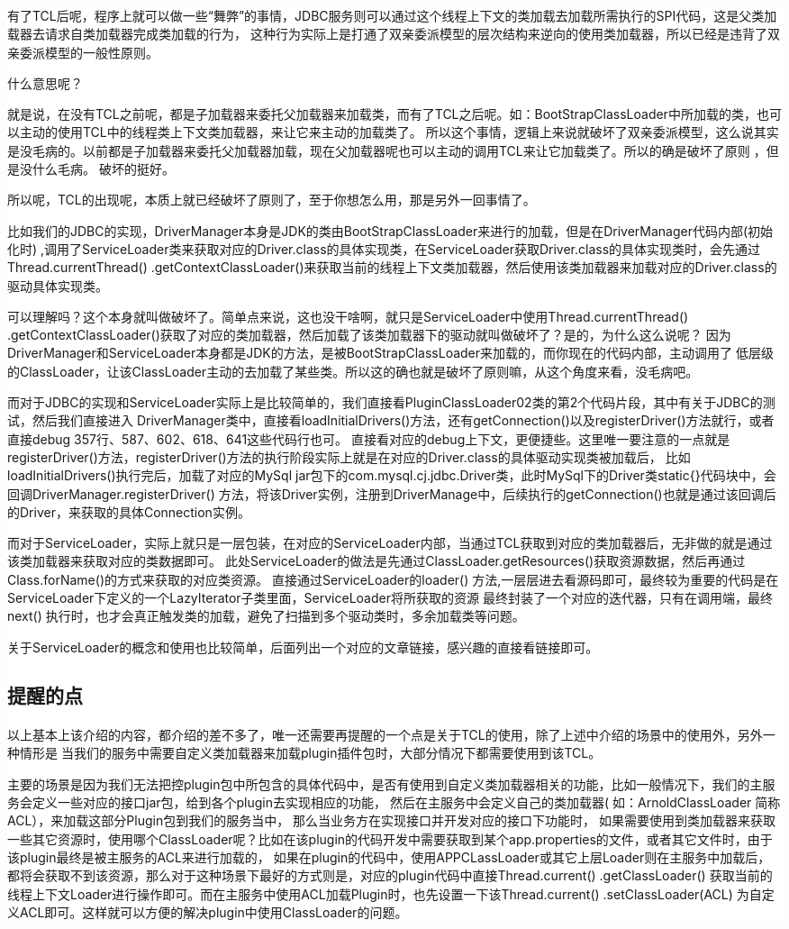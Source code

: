 有了TCL后呢，程序上就可以做一些“舞弊”的事情，JDBC服务则可以通过这个线程上下文的类加载去加载所需执行的SPI代码，这是父类加载器去请求自类加载器完成类加载的行为，
这种行为实际上是打通了双亲委派模型的层次结构来逆向的使用类加载器，所以已经是违背了双亲委派模型的一般性原则。

什么意思呢？

就是说，在没有TCL之前呢，都是子加载器来委托父加载器来加载类，而有了TCL之后呢。如：BootStrapClassLoader中所加载的类，也可以主动的使用TCL中的线程类上下文类加载器，来让它来主动的加载类了。
所以这个事情，逻辑上来说就破坏了双亲委派模型，这么说其实是没毛病的。以前都是子加载器来委托父加载器加载，现在父加载器呢也可以主动的调用TCL来让它加载类了。所以的确是破坏了原则 ，但是没什么毛病。 破坏的挺好。

所以呢，TCL的出现呢，本质上就已经破坏了原则了，至于你想怎么用，那是另外一回事情了。

比如我们的JDBC的实现，DriverManager本身是JDK的类由BootStrapClassLoader来进行的加载，但是在DriverManager代码内部(初始化时)
,调用了ServiceLoader类来获取对应的Driver.class的具体实现类，在ServiceLoader获取Driver.class的具体实现类时，会先通过 Thread.currentThread()
.getContextClassLoader()来获取当前的线程上下文类加载器，然后使用该类加载器来加载对应的Driver.class的驱动具体实现类。

可以理解吗？这个本身就叫做破坏了。简单点来说，这也没干啥啊，就只是ServiceLoader中使用Thread.currentThread()
.getContextClassLoader()获取了对应的类加载器，然后加载了该类加载器下的驱动就叫做破坏了？是的，为什么这么说呢？
因为DriverManager和ServiceLoader本身都是JDK的方法，是被BootStrapClassLoader来加载的，而你现在的代码内部，主动调用了
低层级的ClassLoader，让该ClassLoader主动的去加载了某些类。所以这的确也就是破坏了原则嘛，从这个角度来看，没毛病吧。

而对于JDBC的实现和ServiceLoader实际上是比较简单的，我们直接看PluginClassLoader02类的第2个代码片段，其中有关于JDBC的测试，然后我们直接进入
DriverManager类中，直接看loadInitialDrivers()方法，还有getConnection()以及registerDriver()方法就行，或者直接debug 357行、587、602、618、641这些代码行也可。
直接看对应的debug上下文，更便捷些。这里唯一要注意的一点就是registerDriver()方法，registerDriver()方法的执行阶段实际上就是在对应的Driver.class的具体驱动实现类被加载后，
比如loadInitialDrivers()执行完后，加载了对应的MySql
jar包下的com.mysql.cj.jdbc.Driver类，此时MySql下的Driver类static{}代码块中，会回调DriverManager.registerDriver()
方法，将该Driver实例，注册到DriverManage中，后续执行的getConnection()也就是通过该回调后的Driver，来获取的具体Connection实例。

而对于ServiceLoader，实际上就只是一层包装，在对应的ServiceLoader内部，当通过TCL获取到对应的类加载器后，无非做的就是通过该类加载器来获取对应的类数据即可。
此处ServiceLoader的做法是先通过ClassLoader.getResources()获取资源数据，然后再通过Class.forName()的方式来获取的对应类资源。 直接通过ServiceLoader的loader()
方法,一层层进去看源码即可，最终较为重要的代码是在ServiceLoader下定义的一个LazyIterator子类里面，ServiceLoader将所获取的资源 最终封装了一个对应的迭代器，只有在调用端，最终next()
执行时，也才会真正触发类的加载，避免了扫描到多个驱动类时，多余加载类等问题。

关于ServiceLoader的概念和使用也比较简单，后面列出一个对应的文章链接，感兴趣的直接看链接即可。

## 提醒的点

以上基本上该介绍的内容，都介绍的差不多了，唯一还需要再提醒的一个点是关于TCL的使用，除了上述中介绍的场景中的使用外，另外一种情形是 当我们的服务中需要自定义类加载器来加载plugin插件包时，大部分情况下都需要使用到该TCL。

主要的场景是因为我们无法把控plugin包中所包含的具体代码中，是否有使用到自定义类加载器相关的功能，比如一般情况下，我们的主服务会定义一些对应的接口jar包，给到各个plugin去实现相应的功能， 然后在主服务中会定义自己的类加载器(
如：ArnoldClassLoader 简称 ACL），来加载这部分Plugin包到我们的服务当中， 那么当业务方在实现接口并开发对应的接口下功能时，
如果需要使用到类加载器来获取一些其它资源时，使用哪个ClassLoader呢？比如在该plugin的代码开发中需要获取到某个app.properties的文件，或者其它文件时，由于该plugin最终是被主服务的ACL来进行加载的，
如果在plugin的代码中，使用APPCLassLoader或其它上层Loader则在主服务中加载后，都将会获取不到该资源，那么对于这种场景下最好的方式则是，对应的plugin代码中直接Thread.current()
.getClassLoader()
获取当前的线程上下文Loader进行操作即可。而在主服务中使用ACL加载Plugin时，也先设置一下该Thread.current()
.setClassLoader(ACL) 为自定义ACL即可。这样就可以方便的解决plugin中使用ClassLoader的问题。
